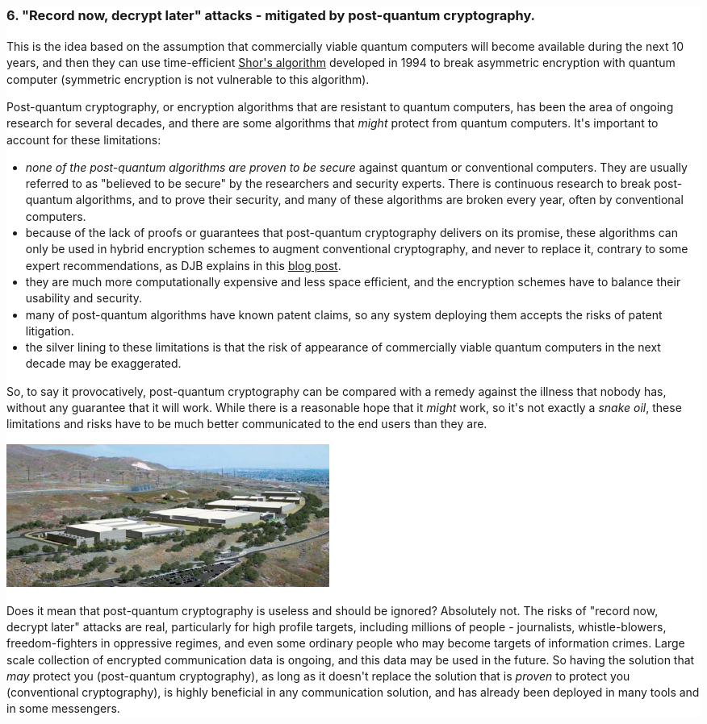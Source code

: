 ### 6. "Record now, decrypt later" attacks - mitigated by post-quantum cryptography.

This is the idea based on the assumption that commercially viable quantum computers will become available during the next 10 years, and then they can use time-efficient [Shor's algorithm](https://en.wikipedia.org/wiki/Shor%27s_algorithm) developed in 1994 to break asymmetric encryption with quantum computer (symmetric encryption is not vulnerable to this algorithm).

Post-quantum cryptography, or encryption algorithms that are resistant to quantum computers, has been the area of ongoing research for several decades, and there are some algorithms that _might_ protect from quantum computers. It's important to account for these limitations:

- _none of the post-quantum algorithms are proven to be secure_ against quantum or conventional computers. They are usually referred to as "believed to be secure" by the researchers and security experts. There is continuous research to break post-quantum algorithms, and to prove their security, and many of these algorithms are broken every year, often by conventional computers.
- because of the lack of proofs or guarantees that post-quantum cryptography delivers on its promise, these algorithms can only be used in hybrid encryption schemes to augment conventional cryptography, and never to replace it, contrary to some expert recommendations, as DJB explains in this [blog post](https://blog.cr.yp.to/20240102-hybrid.html).
- they are much more computationally expensive and less space efficient, and the encryption schemes have to balance their usability and security.
- many of post-quantum algorithms have known patent claims, so any system deploying them accepts the risks of patent litigation.
- the silver lining to these limitations is that the risk of appearance of commercially viable quantum computers in the next decade may be exaggerated.

So, to say it provocatively, post-quantum cryptography can be compared with a remedy against the illness that nobody has, without any guarantee that it will work. While there is a reasonable hope that it _might_ work, so it's not exactly a _snake oil_, these limitations and risks have to be much better communicated to the end users than they are.

<img src="./images/20240314-datacenter.jpg" width="400" class="float-to-right">

Does it mean that post-quantum cryptography is useless and should be ignored? Absolutely not. The risks of "record now, decrypt later" attacks are real, particularly for high profile targets, including millions of people - journalists, whistle-blowers, freedom-fighters in oppressive regimes, and even some ordinary people who may become targets of information crimes. Large scale collection of encrypted communication data is ongoing, and this data may be used in the future. So having the solution that _may_ protect you (post-quantum cryptography), as long as it doesn't replace the solution that is _proven_ to protect you (conventional cryptography), is highly beneficial in any communication solution, and has already been deployed in many tools and in some messengers.
